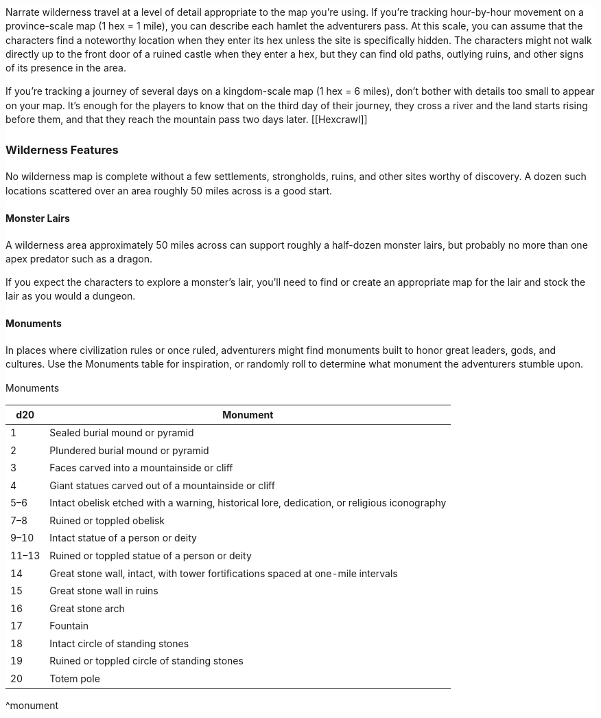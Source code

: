Narrate wilderness travel at a level of detail appropriate to the map you’re using. If you’re tracking hour-by-hour movement on a province-scale map (1 hex = 1 mile), you can describe each hamlet the adventurers pass. At this scale, you can assume that the characters find a noteworthy location when they enter its hex unless the site is specifically hidden. The characters might not walk directly up to the front door of a ruined castle when they enter a hex, but they can find old paths, outlying ruins, and other signs of its presence in the area.

If you’re tracking a journey of several days on a kingdom-scale map (1 hex = 6 miles), don’t bother with details too small to appear on your map. It’s enough for the players to know that on the third day of their journey, they cross a river and the land starts rising before them, and that they reach the mountain pass two days later.
[[Hexcrawl]]

### Wilderness Features

No wilderness map is complete without a few settlements, strongholds, ruins, and other sites worthy of discovery. A dozen such locations scattered over an area roughly 50 miles across is a good start.

#### Monster Lairs

A wilderness area approximately 50 miles across can support roughly a half-dozen monster lairs, but probably no more than one apex predator such as a dragon.

If you expect the characters to explore a monster’s lair, you’ll need to find or create an appropriate map for the lair and stock the lair as you would a dungeon.

#### Monuments

In places where civilization rules or once ruled, adventurers might find monuments built to honor great leaders, gods, and cultures. Use the Monuments table for inspiration, or randomly roll to determine what monument the adventurers stumble upon.



Monuments

| d20   | Monument                                                                                    |
| ----- | ------------------------------------------------------------------------------------------- |
| 1     | Sealed burial mound or pyramid                                                              |
| 2     | Plundered burial mound or pyramid                                                           |
| 3     | Faces carved into a mountainside or cliff                                                   |
| 4     | Giant statues carved out of a mountainside or cliff                                         |
| 5–6   | Intact obelisk etched with a warning, historical lore, dedication, or religious iconography |
| 7–8   | Ruined or toppled obelisk                                                                   |
| 9–10  | Intact statue of a person or deity                                                          |
| 11–13 | Ruined or toppled statue of a person or deity                                               |
| 14    | Great stone wall, intact, with tower fortifications spaced at one-mile intervals            |
| 15    | Great stone wall in ruins                                                                   |
| 16    | Great stone arch                                                                            |
| 17    | Fountain                                                                                    |
| 18    | Intact circle of standing stones                                                            |
| 19    | Ruined or toppled circle of standing stones                                                 |
| 20    | Totem pole                                                                                  |
^monument
